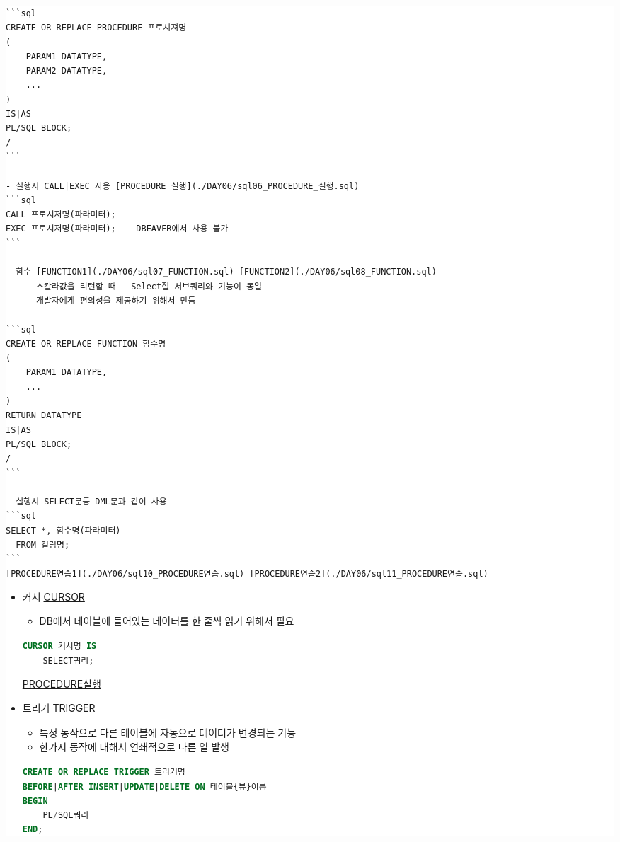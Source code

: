     ```sql
    CREATE OR REPLACE PROCEDURE 프로시져명
    (
        PARAM1 DATATYPE,
        PARAM2 DATATYPE,
        ...
    )
    IS|AS
    PL/SQL BLOCK;
    /
    ```

    - 실행시 CALL|EXEC 사용 [PROCEDURE 실행](./DAY06/sql06_PROCEDURE_실행.sql)
    ```sql
    CALL 프로시저명(파라미터);
    EXEC 프로시저명(파라미터); -- DBEAVER에서 사용 불가
    ```

    - 함수 [FUNCTION1](./DAY06/sql07_FUNCTION.sql) [FUNCTION2](./DAY06/sql08_FUNCTION.sql)
        - 스칼라값을 리턴할 때 - Select절 서브쿼리와 기능이 동일
        - 개발자에게 편의성을 제공하기 위해서 만듬
    
    ```sql
    CREATE OR REPLACE FUNCTION 함수명
    (
        PARAM1 DATATYPE,
        ...
    )
    RETURN DATATYPE
    IS|AS
    PL/SQL BLOCK;
    /
    ```

    - 실행시 SELECT문등 DML문과 같이 사용
    ```sql
    SELECT *, 함수명(파라미터)
      FROM 컬럼명;
    ```
    [PROCEDURE연습1](./DAY06/sql10_PROCEDURE연습.sql) [PROCEDURE연습2](./DAY06/sql11_PROCEDURE연습.sql)
- 커서 [CURSOR](./DAY06/sql12_CURSOR.sql)
    - DB에서 테이블에 들어있는 데이터를 한 줄씩 읽기 위해서 필요

    ```sql
    CURSOR 커서명 IS
        SELECT쿼리;
    ```
    [PROCEDURE실행](./DAY06/sql13_PROSEDURE_실행.sql)

- 트리거 [TRIGGER](./DAY06/sql14_TRIGGER.sql)
    - 특정 동작으로 다른 테이블에 자동으로 데이터가 변경되는 기능
    - 한가지 동작에 대해서 연쇄적으로 다른 일 발생

    ```sql
    CREATE OR REPLACE TRIGGER 트리거명
    BEFORE|AFTER INSERT|UPDATE|DELETE ON 테이블{뷰}이름
    BEGIN
        PL/SQL쿼리
    END;
    ```
